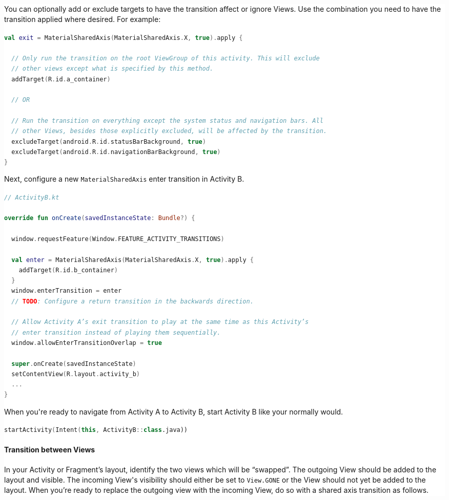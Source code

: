 You can optionally add or exclude targets to have the transition affect or
ignore Views. Use the combination you need to have the transition applied where
desired. For example:

```kt
val exit = MaterialSharedAxis(MaterialSharedAxis.X, true).apply {

  // Only run the transition on the root ViewGroup of this activity. This will exclude
  // other views except what is specified by this method.
  addTarget(R.id.a_container)

  // OR

  // Run the transition on everything except the system status and navigation bars. All
  // other Views, besides those explicitly excluded, will be affected by the transition.
  excludeTarget(android.R.id.statusBarBackground, true)
  excludeTarget(android.R.id.navigationBarBackground, true)
}
```

Next, configure a new `MaterialSharedAxis` enter transition in Activity B.

```kt
// ActivityB.kt

override fun onCreate(savedInstanceState: Bundle?) {

  window.requestFeature(Window.FEATURE_ACTIVITY_TRANSITIONS)

  val enter = MaterialSharedAxis(MaterialSharedAxis.X, true).apply {
    addTarget(R.id.b_container)
  }
  window.enterTransition = enter
  // TODO: Configure a return transition in the backwards direction.

  // Allow Activity A’s exit transition to play at the same time as this Activity’s
  // enter transition instead of playing them sequentially.
  window.allowEnterTransitionOverlap = true

  super.onCreate(savedInstanceState)
  setContentView(R.layout.activity_b)
  ...
}
```

When you're ready to navigate from Activity A to Activity B, start Activity B
like your normally would.

```kt
startActivity(Intent(this, ActivityB::class.java))
```

#### Transition between Views

In your Activity or Fragment’s layout, identify the two views which will be
“swapped”. The outgoing View should be added to the layout and visible. The
incoming View's visibility should either be set to `View.GONE` or the View
should not yet be added to the layout. When you’re ready to replace the outgoing
view with the incoming View, do so with a shared axis transition as follows.
